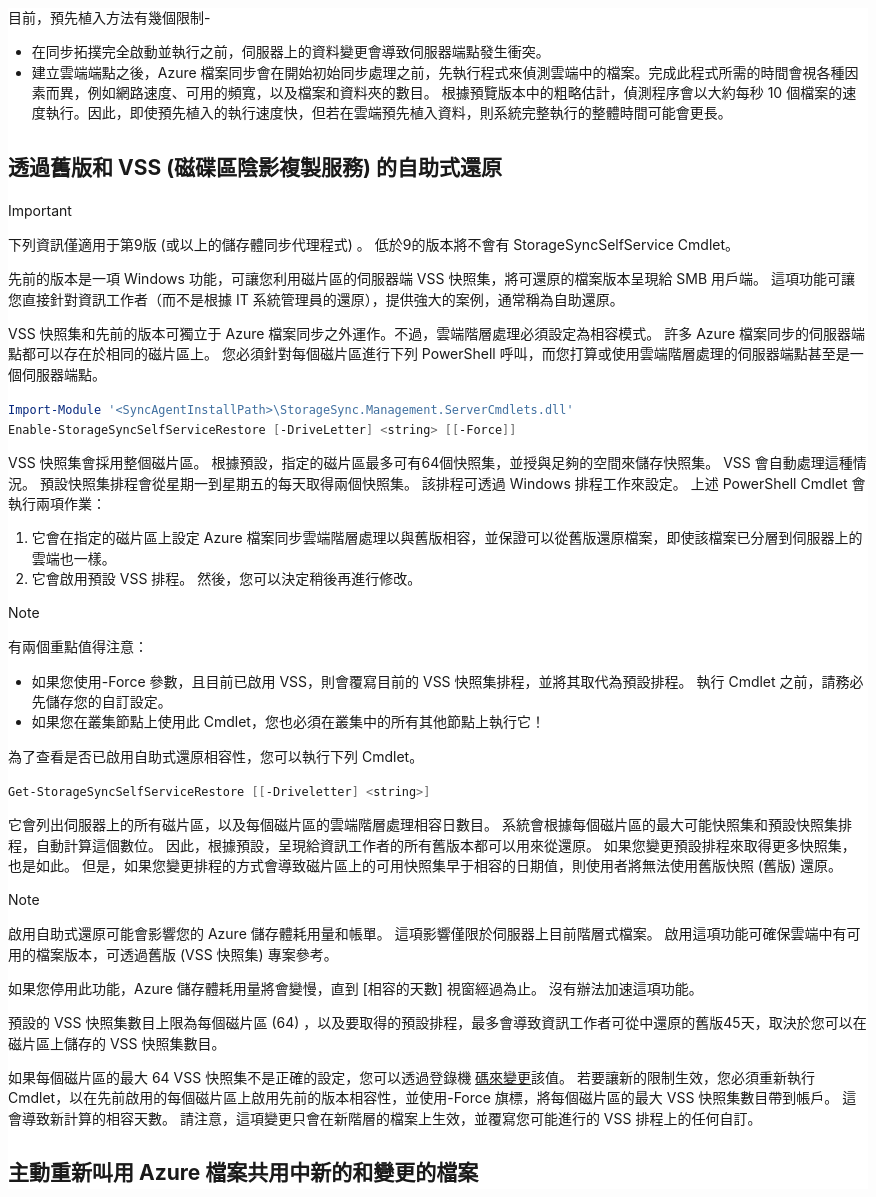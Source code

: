 目前，預先植入方法有幾個限制- 
- 在同步拓撲完全啟動並執行之前，伺服器上的資料變更會導致伺服器端點發生衝突。  
- 建立雲端端點之後，Azure 檔案同步會在開始初始同步處理之前，先執行程式來偵測雲端中的檔案。完成此程式所需的時間會視各種因素而異，例如網路速度、可用的頻寬，以及檔案和資料夾的數目。 根據預覽版本中的粗略估計，偵測程序會以大約每秒 10 個檔案的速度執行。因此，即使預先植入的執行速度快，但若在雲端預先植入資料，則系統完整執行的整體時間可能會更長。

## <a name="self-service-restore-through-previous-versions-and-vss-volume-shadow-copy-service"></a>透過舊版和 VSS (磁碟區陰影複製服務) 的自助式還原

> [!IMPORTANT]
> 下列資訊僅適用于第9版 (或以上的儲存體同步代理程式) 。 低於9的版本將不會有 StorageSyncSelfService Cmdlet。

先前的版本是一項 Windows 功能，可讓您利用磁片區的伺服器端 VSS 快照集，將可還原的檔案版本呈現給 SMB 用戶端。
這項功能可讓您直接針對資訊工作者（而不是根據 IT 系統管理員的還原），提供強大的案例，通常稱為自助還原。

VSS 快照集和先前的版本可獨立于 Azure 檔案同步之外運作。不過，雲端階層處理必須設定為相容模式。 許多 Azure 檔案同步的伺服器端點都可以存在於相同的磁片區上。 您必須針對每個磁片區進行下列 PowerShell 呼叫，而您打算或使用雲端階層處理的伺服器端點甚至是一個伺服器端點。

```powershell
Import-Module '<SyncAgentInstallPath>\StorageSync.Management.ServerCmdlets.dll'
Enable-StorageSyncSelfServiceRestore [-DriveLetter] <string> [[-Force]] 
```

VSS 快照集會採用整個磁片區。 根據預設，指定的磁片區最多可有64個快照集，並授與足夠的空間來儲存快照集。 VSS 會自動處理這種情況。 預設快照集排程會從星期一到星期五的每天取得兩個快照集。 該排程可透過 Windows 排程工作來設定。 上述 PowerShell Cmdlet 會執行兩項作業：
1. 它會在指定的磁片區上設定 Azure 檔案同步雲端階層處理以與舊版相容，並保證可以從舊版還原檔案，即使該檔案已分層到伺服器上的雲端也一樣。 
1. 它會啟用預設 VSS 排程。 然後，您可以決定稍後再進行修改。 

> [!Note]  
> 有兩個重點值得注意：
>- 如果您使用-Force 參數，且目前已啟用 VSS，則會覆寫目前的 VSS 快照集排程，並將其取代為預設排程。 執行 Cmdlet 之前，請務必先儲存您的自訂設定。
> - 如果您在叢集節點上使用此 Cmdlet，您也必須在叢集中的所有其他節點上執行它！ 

為了查看是否已啟用自助式還原相容性，您可以執行下列 Cmdlet。

```powershell
Get-StorageSyncSelfServiceRestore [[-Driveletter] <string>]
```

它會列出伺服器上的所有磁片區，以及每個磁片區的雲端階層處理相容日數目。 系統會根據每個磁片區的最大可能快照集和預設快照集排程，自動計算這個數位。 因此，根據預設，呈現給資訊工作者的所有舊版本都可以用來從還原。 如果您變更預設排程來取得更多快照集，也是如此。
但是，如果您變更排程的方式會導致磁片區上的可用快照集早于相容的日期值，則使用者將無法使用舊版快照 (舊版) 還原。

> [!Note]
> 啟用自助式還原可能會影響您的 Azure 儲存體耗用量和帳單。 這項影響僅限於伺服器上目前階層式檔案。 啟用這項功能可確保雲端中有可用的檔案版本，可透過舊版 (VSS 快照集) 專案參考。
>
> 如果您停用此功能，Azure 儲存體耗用量將會變慢，直到 [相容的天數] 視窗經過為止。 沒有辦法加速這項功能。 

預設的 VSS 快照集數目上限為每個磁片區 (64) ，以及要取得的預設排程，最多會導致資訊工作者可從中還原的舊版45天，取決於您可以在磁片區上儲存的 VSS 快照集數目。

如果每個磁片區的最大 64 VSS 快照集不是正確的設定，您可以透過登錄機 [碼來變更](/windows/win32/backup/registry-keys-for-backup-and-restore#maxshadowcopies)該值。
若要讓新的限制生效，您必須重新執行 Cmdlet，以在先前啟用的每個磁片區上啟用先前的版本相容性，並使用-Force 旗標，將每個磁片區的最大 VSS 快照集數目帶到帳戶。 這會導致新計算的相容天數。 請注意，這項變更只會在新階層的檔案上生效，並覆寫您可能進行的 VSS 排程上的任何自訂。

<a id="proactive-recall"></a>
## <a name="proactively-recall-new-and-changed-files-from-an-azure-file-share"></a>主動重新叫用 Azure 檔案共用中新的和變更的檔案
